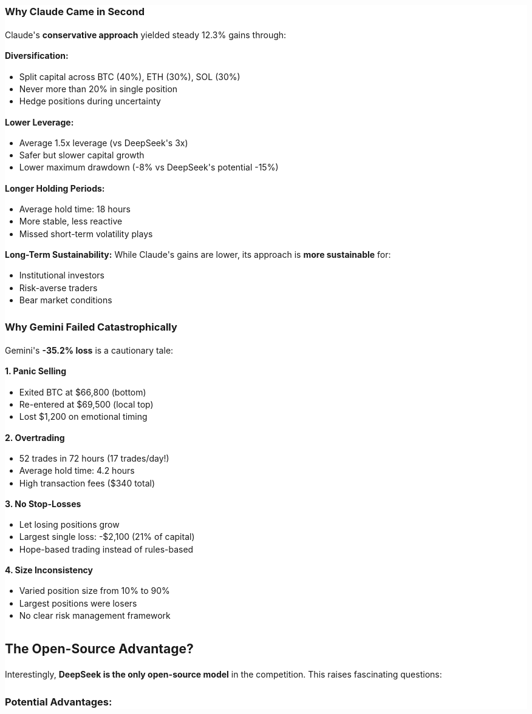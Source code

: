 ### Why Claude Came in Second

Claude's **conservative approach** yielded steady 12.3% gains through:

**Diversification:**
- Split capital across BTC (40%), ETH (30%), SOL (30%)
- Never more than 20% in single position
- Hedge positions during uncertainty

**Lower Leverage:**
- Average 1.5x leverage (vs DeepSeek's 3x)
- Safer but slower capital growth
- Lower maximum drawdown (-8% vs DeepSeek's potential -15%)

**Longer Holding Periods:**
- Average hold time: 18 hours
- More stable, less reactive
- Missed short-term volatility plays

**Long-Term Sustainability:**
While Claude's gains are lower, its approach is **more sustainable** for:
- Institutional investors
- Risk-averse traders
- Bear market conditions

### Why Gemini Failed Catastrophically

Gemini's **-35.2% loss** is a cautionary tale:

**1. Panic Selling**
- Exited BTC at $66,800 (bottom)
- Re-entered at $69,500 (local top)
- Lost $1,200 on emotional timing

**2. Overtrading**
- 52 trades in 72 hours (17 trades/day!)
- Average hold time: 4.2 hours
- High transaction fees ($340 total)

**3. No Stop-Losses**
- Let losing positions grow
- Largest single loss: -$2,100 (21% of capital)
- Hope-based trading instead of rules-based

**4. Size Inconsistency**
- Varied position size from 10% to 90%
- Largest positions were losers
- No clear risk management framework

## The Open-Source Advantage?

Interestingly, **DeepSeek is the only open-source model** in the competition. This raises fascinating questions:

### Potential Advantages:
